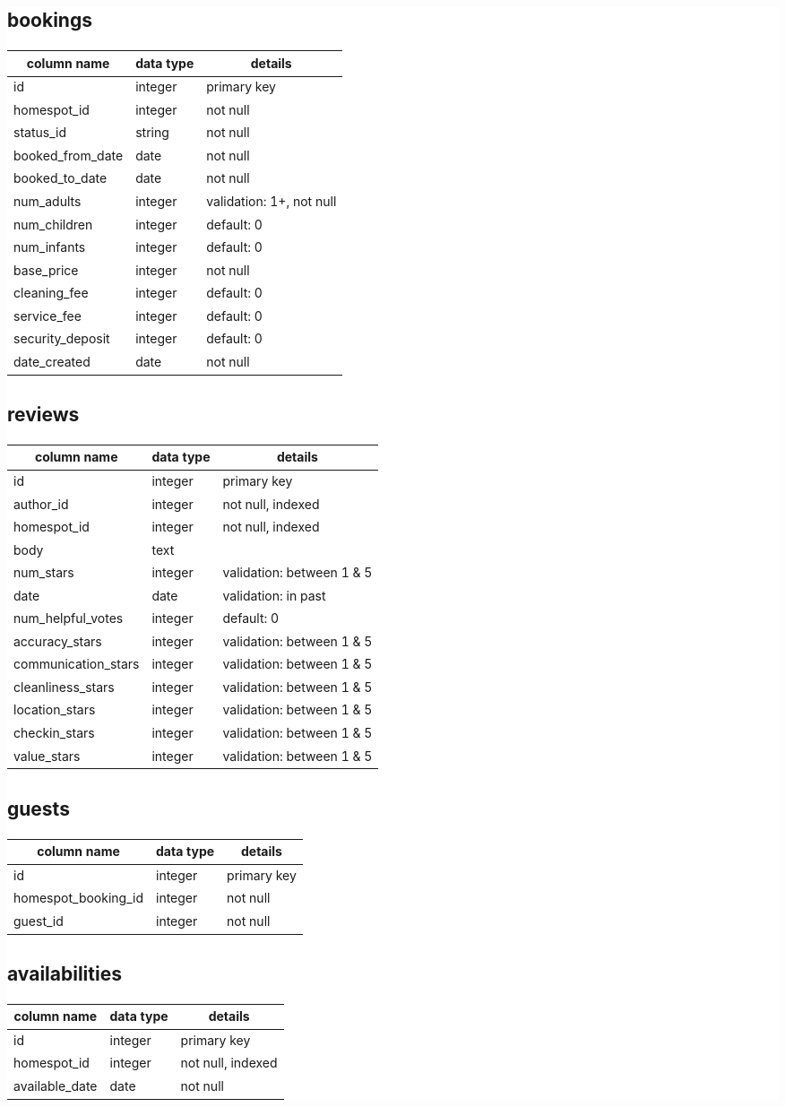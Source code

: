 
## bookings
column name | data type | details
------------|-----------|-----------------------
id	|integer	|primary key
homespot_id	|integer|	not null
status_id	|string	|not null
booked_from_date	|date|	not null
booked_to_date	|date	|not null
num_adults	|integer	|validation: 1+, not null
num_children	|integer|	default: 0
num_infants|	integer	|default: 0
base_price	|integer	|not null
cleaning_fee	|integer|	default: 0
service_fee	|integer	|default: 0
security_deposit	|integer|	default: 0
date_created	|date	|not null

## reviews
column name | data type | details
------------|-----------|-----------------------
id	|integer	|primary key
author_id	|integer	|not null, indexed
homespot_id	|integer|	not null, indexed
body	|text|
num_stars	|integer	|validation: between 1 & 5
date	|date	|validation: in past
num_helpful_votes	|integer	|default: 0
accuracy_stars	|integer	|validation: between 1 & 5
communication_stars	|integer	|validation: between 1 & 5
cleanliness_stars	|integer	|validation: between 1 & 5
location_stars	|integer	|validation: between 1 & 5
checkin_stars	|integer	|validation: between 1 & 5
value_stars	|integer	|validation: between 1 & 5

## guests
column name | data type | details
------------|-----------|-----------------------
id	|integer|	primary key
homespot_booking_id|	integer|	not null
guest_id	|integer	|not null

## availabilities
column name | data type | details
------------|-----------|-----------------------
id	|integer|	primary key
homespot_id	|integer	|not null, indexed
available_date	|date	|not null
